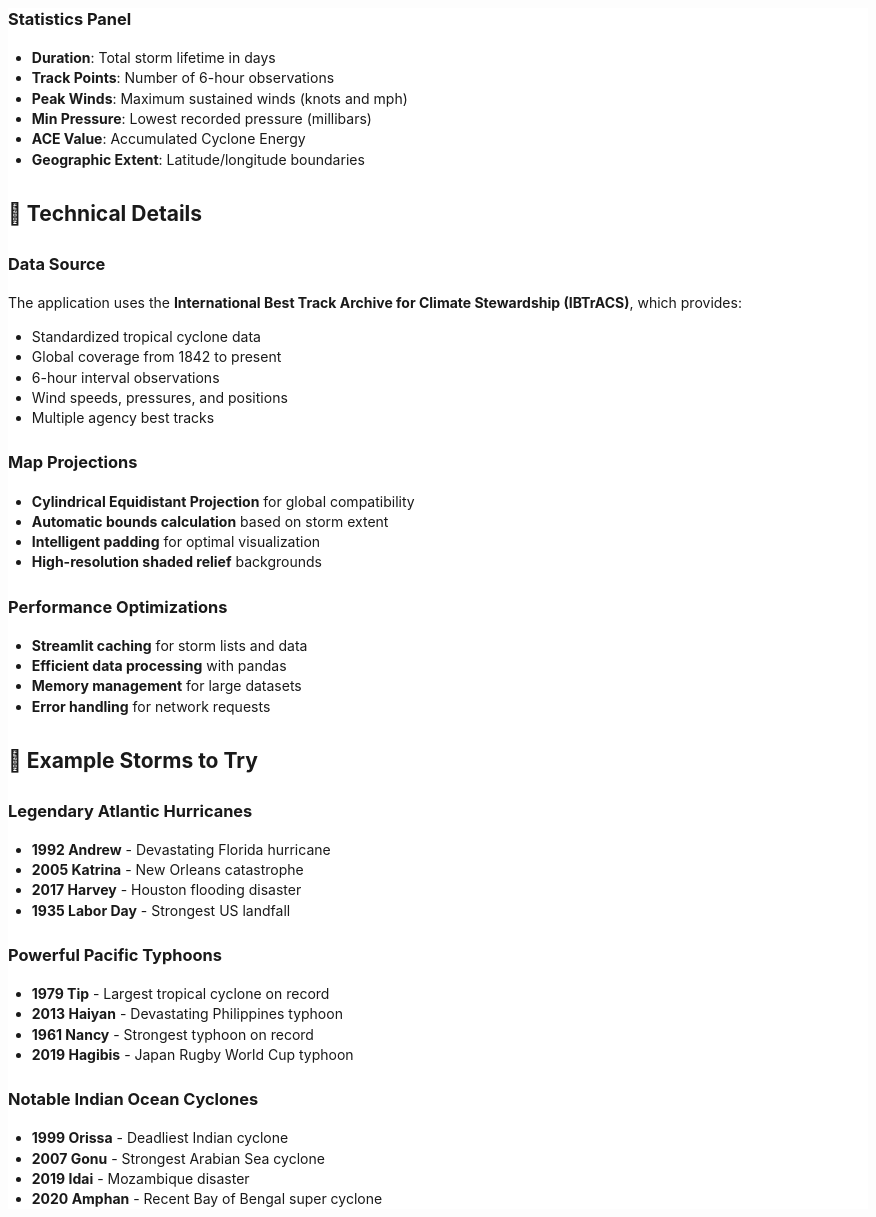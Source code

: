 ### Statistics Panel
- **Duration**: Total storm lifetime in days
- **Track Points**: Number of 6-hour observations
- **Peak Winds**: Maximum sustained winds (knots and mph)
- **Min Pressure**: Lowest recorded pressure (millibars)
- **ACE Value**: Accumulated Cyclone Energy
- **Geographic Extent**: Latitude/longitude boundaries

## 🔧 Technical Details

### Data Source
The application uses the **International Best Track Archive for Climate Stewardship (IBTrACS)**, which provides:
- Standardized tropical cyclone data
- Global coverage from 1842 to present
- 6-hour interval observations
- Wind speeds, pressures, and positions
- Multiple agency best tracks

### Map Projections
- **Cylindrical Equidistant Projection** for global compatibility
- **Automatic bounds calculation** based on storm extent
- **Intelligent padding** for optimal visualization
- **High-resolution shaded relief** backgrounds

### Performance Optimizations
- **Streamlit caching** for storm lists and data
- **Efficient data processing** with pandas
- **Memory management** for large datasets
- **Error handling** for network requests

## 🌟 Example Storms to Try

### Legendary Atlantic Hurricanes
- **1992 Andrew** - Devastating Florida hurricane
- **2005 Katrina** - New Orleans catastrophe
- **2017 Harvey** - Houston flooding disaster
- **1935 Labor Day** - Strongest US landfall

### Powerful Pacific Typhoons
- **1979 Tip** - Largest tropical cyclone on record
- **2013 Haiyan** - Devastating Philippines typhoon
- **1961 Nancy** - Strongest typhoon on record
- **2019 Hagibis** - Japan Rugby World Cup typhoon

### Notable Indian Ocean Cyclones
- **1999 Orissa** - Deadliest Indian cyclone
- **2007 Gonu** - Strongest Arabian Sea cyclone
- **2019 Idai** - Mozambique disaster
- **2020 Amphan** - Recent Bay of Bengal super cyclone
